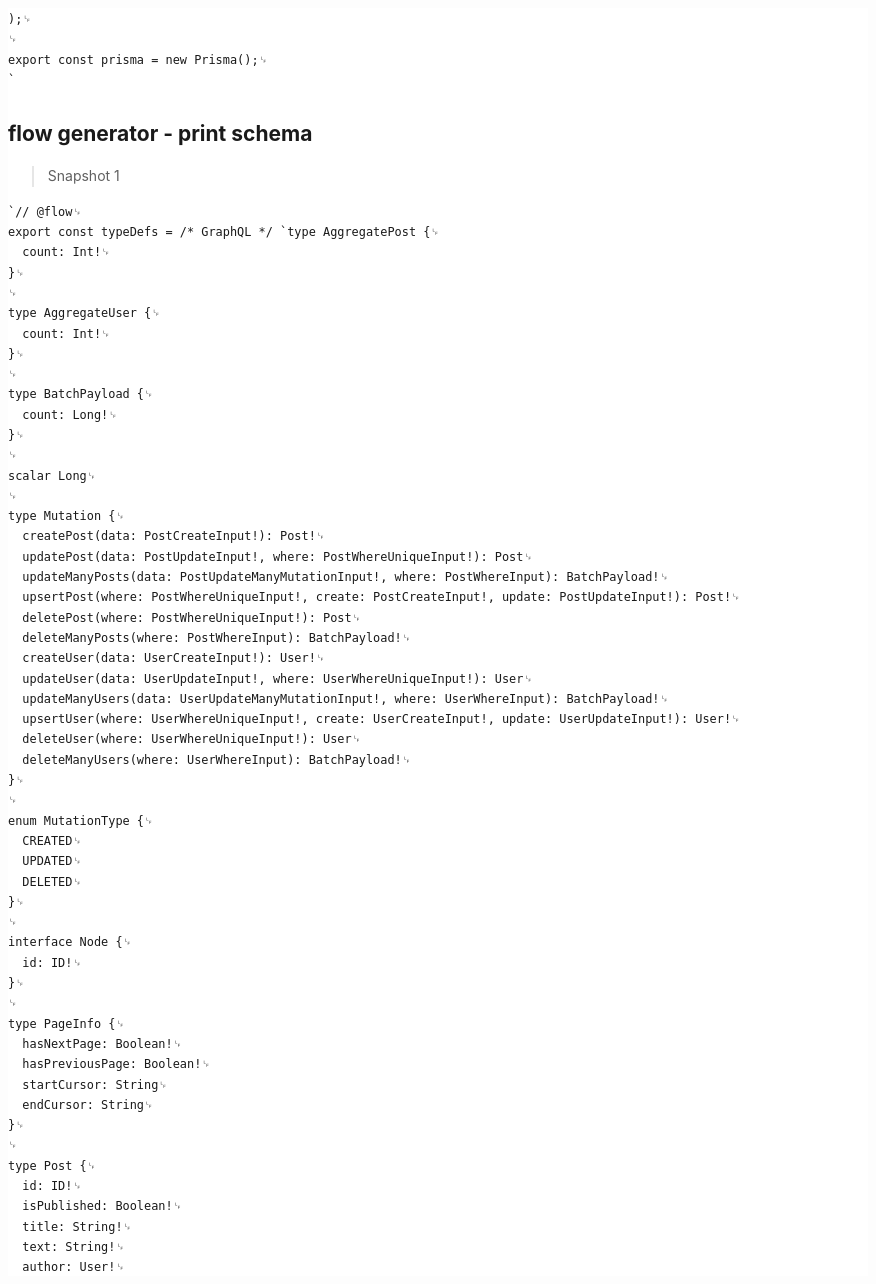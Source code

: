     );␊
    ␊
    export const prisma = new Prisma();␊
    `

## flow generator - print schema

> Snapshot 1

    `// @flow␊
    export const typeDefs = /* GraphQL */ `type AggregatePost {␊
      count: Int!␊
    }␊
    ␊
    type AggregateUser {␊
      count: Int!␊
    }␊
    ␊
    type BatchPayload {␊
      count: Long!␊
    }␊
    ␊
    scalar Long␊
    ␊
    type Mutation {␊
      createPost(data: PostCreateInput!): Post!␊
      updatePost(data: PostUpdateInput!, where: PostWhereUniqueInput!): Post␊
      updateManyPosts(data: PostUpdateManyMutationInput!, where: PostWhereInput): BatchPayload!␊
      upsertPost(where: PostWhereUniqueInput!, create: PostCreateInput!, update: PostUpdateInput!): Post!␊
      deletePost(where: PostWhereUniqueInput!): Post␊
      deleteManyPosts(where: PostWhereInput): BatchPayload!␊
      createUser(data: UserCreateInput!): User!␊
      updateUser(data: UserUpdateInput!, where: UserWhereUniqueInput!): User␊
      updateManyUsers(data: UserUpdateManyMutationInput!, where: UserWhereInput): BatchPayload!␊
      upsertUser(where: UserWhereUniqueInput!, create: UserCreateInput!, update: UserUpdateInput!): User!␊
      deleteUser(where: UserWhereUniqueInput!): User␊
      deleteManyUsers(where: UserWhereInput): BatchPayload!␊
    }␊
    ␊
    enum MutationType {␊
      CREATED␊
      UPDATED␊
      DELETED␊
    }␊
    ␊
    interface Node {␊
      id: ID!␊
    }␊
    ␊
    type PageInfo {␊
      hasNextPage: Boolean!␊
      hasPreviousPage: Boolean!␊
      startCursor: String␊
      endCursor: String␊
    }␊
    ␊
    type Post {␊
      id: ID!␊
      isPublished: Boolean!␊
      title: String!␊
      text: String!␊
      author: User!␊